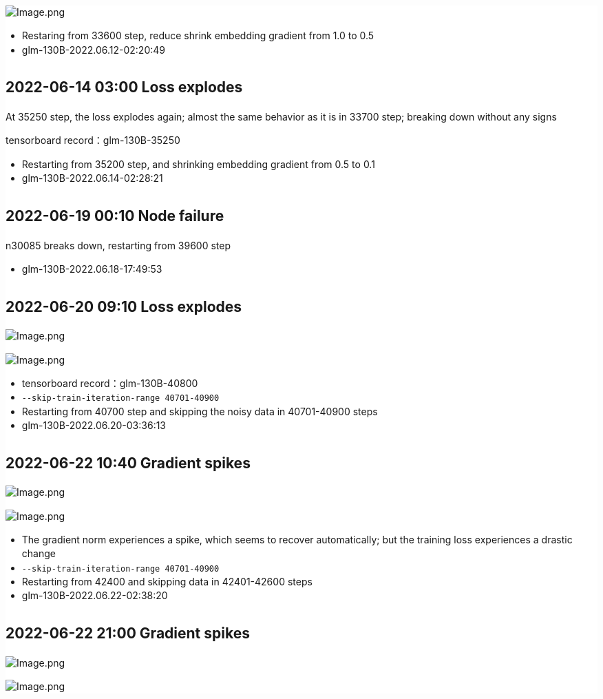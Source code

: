 ![Image.png](https://res.craft.do/user/full/97ed555f-7125-cca2-fd7d-9f1a0585132e/doc/A8DAC1A6-2A03-489A-8A11-BFAFFFEE3905/E56BCDE0-C798-429F-81E0-1A07CCB9BC0E_2/Ig2rfKnPmLadg39Jc38UEdK90LDxlAxoH0AxmAygxzAz/Image.png)

- Restaring from 33600 step, reduce shrink embedding gradient from 1.0 to 0.5
- glm-130B-2022.06.12-02:20:49

## 2022-06-14 03:00 Loss explodes

At 35250 step, the loss explodes again; almost the same behavior as it is in 33700 step; breaking down without any signs

tensorboard record：glm-130B-35250

- Restarting from 35200 step, and shrinking embedding gradient from 0.5 to 0.1
- glm-130B-2022.06.14-02:28:21

## 2022-06-19 00:10 Node failure

n30085 breaks down, restarting from 39600 step

- glm-130B-2022.06.18-17:49:53

## 2022-06-20 09:10 Loss explodes

![Image.png](https://res.craft.do/user/full/97ed555f-7125-cca2-fd7d-9f1a0585132e/doc/A8DAC1A6-2A03-489A-8A11-BFAFFFEE3905/CA344108-3B01-469C-9ABE-C41002F76484_2/oEvBST5MP0I7S4qHmQUeE7DoPCsGFSrveAOOSyitSUwz/Image.png)

![Image.png](https://res.craft.do/user/full/97ed555f-7125-cca2-fd7d-9f1a0585132e/doc/A8DAC1A6-2A03-489A-8A11-BFAFFFEE3905/FED0DE40-A710-4259-AE98-26BCB9568C7A_2/kH4FijsPDVJFzkbaxz7BiX0RZrul1Wrye6cE5EV8ZG0z/Image.png)

- tensorboard record：glm-130B-40800
- `--skip-train-iteration-range 40701-40900`
- Restarting from 40700 step and skipping the noisy data in 40701-40900 steps
- glm-130B-2022.06.20-03:36:13

## 2022-06-22 10:40 Gradient spikes

![Image.png](https://res.craft.do/user/full/97ed555f-7125-cca2-fd7d-9f1a0585132e/doc/A8DAC1A6-2A03-489A-8A11-BFAFFFEE3905/0B7E0A0C-4B11-4F52-BF10-E6B11A533BEF_2/yb1zC07di9zux8jbAi15gpqlstGHXZyjyMBEjO0gNKUz/Image.png)

![Image.png](https://res.craft.do/user/full/97ed555f-7125-cca2-fd7d-9f1a0585132e/doc/A8DAC1A6-2A03-489A-8A11-BFAFFFEE3905/1C60424A-0290-4070-9327-DF9DFD135020_2/XyVoPs1yMLIuzUyrDixSYfgjc2Y2Nuor20GCz0nSPkAz/Image.png)

- The gradient norm experiences a spike, which seems to recover automatically; but the training loss experiences a drastic change
- `--skip-train-iteration-range 40701-40900`
- Restarting from 42400 and skipping data in 42401-42600 steps
- glm-130B-2022.06.22-02:38:20

## 2022-06-22 21:00 Gradient spikes

![Image.png](https://res.craft.do/user/full/97ed555f-7125-cca2-fd7d-9f1a0585132e/doc/E406CC41-4180-4108-BCCF-5E727CEB8F09/1D7D801C-3226-4CB0-978C-F19B4DA46721_2/nmg9r87OFrdErZvY9xjiDIHvgPVLv39vy8ZVtGkj2H0z/Image.png)

![Image.png](https://res.craft.do/user/full/97ed555f-7125-cca2-fd7d-9f1a0585132e/doc/E406CC41-4180-4108-BCCF-5E727CEB8F09/5F5CA3D6-AF58-4087-9806-1529D3A2EF6C_2/WSQqyBdv1rvzvNloXE6Ssql7GxMDoULU38FAQCv3778z/Image.png)
